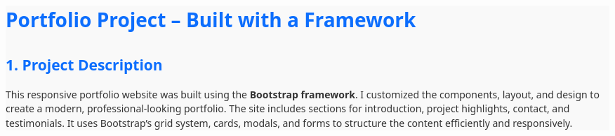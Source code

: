 <!DOCTYPE html>
<html lang="en">
<head>
  <meta charset="UTF-8" />
  <meta name="viewport" content="width=device-width, initial-scale=1.0" />
  <title>Portfolio Project Demo – Using Framework</title>
  <style>
    body {
      font-family: 'Segoe UI', sans-serif;
      background-color: #f9f9f9;
      padding: 2rem;
      color: #333;
    }
    h1, h2 {
      color: #0d6efd;
    }
    section {
      margin-bottom: 2rem;
    }
    a {
      color: #0d6efd;
    }
    img {
      max-width: 100%;
      border-radius: 6px;
      border: 1px solid #ccc;
      margin-top: 0.5rem;
    }
    .code-block {
      background-color: #e7f0fd;
      padding: 1rem;
      border-left: 5px solid #0d6efd;
      font-family: monospace;
      white-space: pre-wrap;
      border-radius: 5px;
    }
  </style>
</head>
<body>

  <h1>Portfolio Project – Built with a Framework</h1>

  <section>
    <h2>1. Project Description</h2>
    <p>
      This responsive portfolio website was built using the <strong>Bootstrap framework</strong>. I customized the components, layout, and design to create a modern, professional-looking portfolio. The site includes sections for introduction, project highlights, contact, and testimonials. It uses Bootstrap’s grid system, cards, modals, and forms to structure the content efficiently and responsively.
    </p>
  </section>
